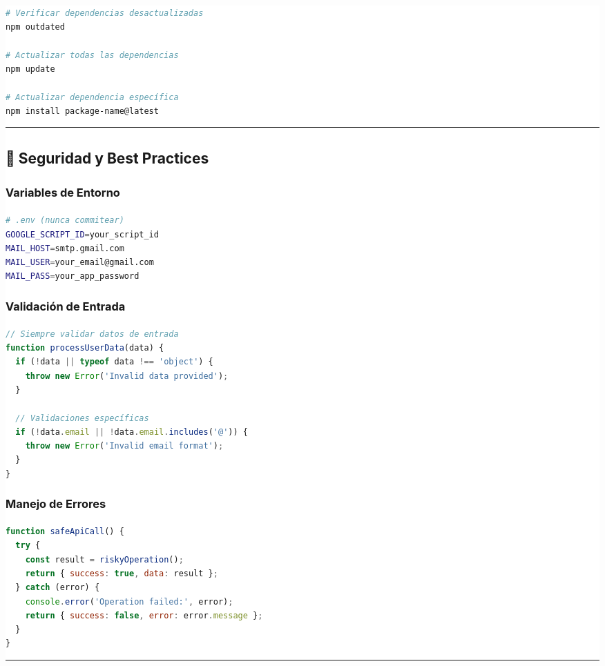```bash
# Verificar dependencias desactualizadas
npm outdated

# Actualizar todas las dependencias
npm update

# Actualizar dependencia específica
npm install package-name@latest
```

---

## 🔐 Seguridad y Best Practices

### Variables de Entorno

```bash
# .env (nunca commitear)
GOOGLE_SCRIPT_ID=your_script_id
MAIL_HOST=smtp.gmail.com
MAIL_USER=your_email@gmail.com
MAIL_PASS=your_app_password
```

### Validación de Entrada

```javascript
// Siempre validar datos de entrada
function processUserData(data) {
  if (!data || typeof data !== 'object') {
    throw new Error('Invalid data provided');
  }
  
  // Validaciones específicas
  if (!data.email || !data.email.includes('@')) {
    throw new Error('Invalid email format');
  }
}
```

### Manejo de Errores

```javascript
function safeApiCall() {
  try {
    const result = riskyOperation();
    return { success: true, data: result };
  } catch (error) {
    console.error('Operation failed:', error);
    return { success: false, error: error.message };
  }
}
```

---